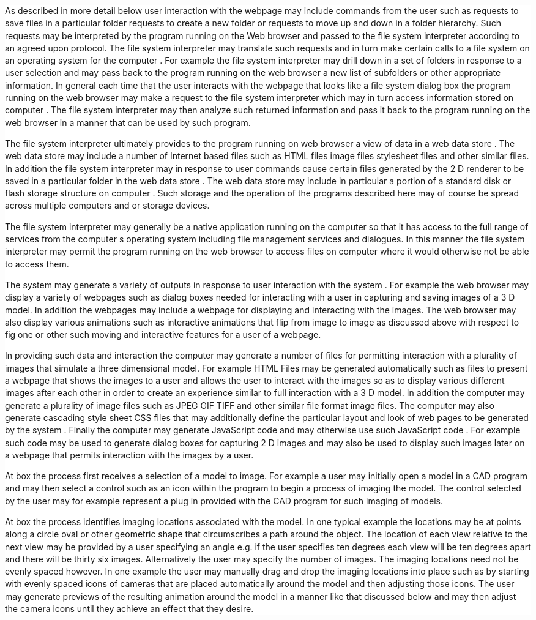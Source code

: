 As described in more detail below user interaction with the webpage may include commands from the user such as requests to save files in a particular folder requests to create a new folder or requests to move up and down in a folder hierarchy. Such requests may be interpreted by the program running on the Web browser and passed to the file system interpreter according to an agreed upon protocol. The file system interpreter may translate such requests and in turn make certain calls to a file system on an operating system for the computer . For example the file system interpreter may drill down in a set of folders in response to a user selection and may pass back to the program running on the web browser a new list of subfolders or other appropriate information. In general each time that the user interacts with the webpage that looks like a file system dialog box the program running on the web browser may make a request to the file system interpreter which may in turn access information stored on computer . The file system interpreter may then analyze such returned information and pass it back to the program running on the web browser in a manner that can be used by such program.

The file system interpreter ultimately provides to the program running on web browser a view of data in a web data store . The web data store may include a number of Internet based files such as HTML files image files stylesheet files and other similar files. In addition the file system interpreter may in response to user commands cause certain files generated by the 2 D renderer to be saved in a particular folder in the web data store . The web data store may include in particular a portion of a standard disk or flash storage structure on computer . Such storage and the operation of the programs described here may of course be spread across multiple computers and or storage devices.

The file system interpreter may generally be a native application running on the computer so that it has access to the full range of services from the computer s operating system including file management services and dialogues. In this manner the file system interpreter may permit the program running on the web browser to access files on computer where it would otherwise not be able to access them.

The system may generate a variety of outputs in response to user interaction with the system . For example the web browser may display a variety of webpages such as dialog boxes needed for interacting with a user in capturing and saving images of a 3 D model. In addition the webpages may include a webpage for displaying and interacting with the images. The web browser may also display various animations such as interactive animations that flip from image to image as discussed above with respect to fig one or other such moving and interactive features for a user of a webpage.

In providing such data and interaction the computer may generate a number of files for permitting interaction with a plurality of images that simulate a three dimensional model. For example HTML Files may be generated automatically such as files to present a webpage that shows the images to a user and allows the user to interact with the images so as to display various different images after each other in order to create an experience similar to full interaction with a 3 D model. In addition the computer may generate a plurality of image files such as JPEG GIF TIFF and other similar file format image files. The computer may also generate cascading style sheet CSS files that may additionally define the particular layout and look of web pages to be generated by the system . Finally the computer may generate JavaScript code and may otherwise use such JavaScript code . For example such code may be used to generate dialog boxes for capturing 2 D images and may also be used to display such images later on a webpage that permits interaction with the images by a user.

At box the process first receives a selection of a model to image. For example a user may initially open a model in a CAD program and may then select a control such as an icon within the program to begin a process of imaging the model. The control selected by the user may for example represent a plug in provided with the CAD program for such imaging of models.

At box the process identifies imaging locations associated with the model. In one typical example the locations may be at points along a circle oval or other geometric shape that circumscribes a path around the object. The location of each view relative to the next view may be provided by a user specifying an angle e.g. if the user specifies ten degrees each view will be ten degrees apart and there will be thirty six images. Alternatively the user may specify the number of images. The imaging locations need not be evenly spaced however. In one example the user may manually drag and drop the imaging locations into place such as by starting with evenly spaced icons of cameras that are placed automatically around the model and then adjusting those icons. The user may generate previews of the resulting animation around the model in a manner like that discussed below and may then adjust the camera icons until they achieve an effect that they desire.
